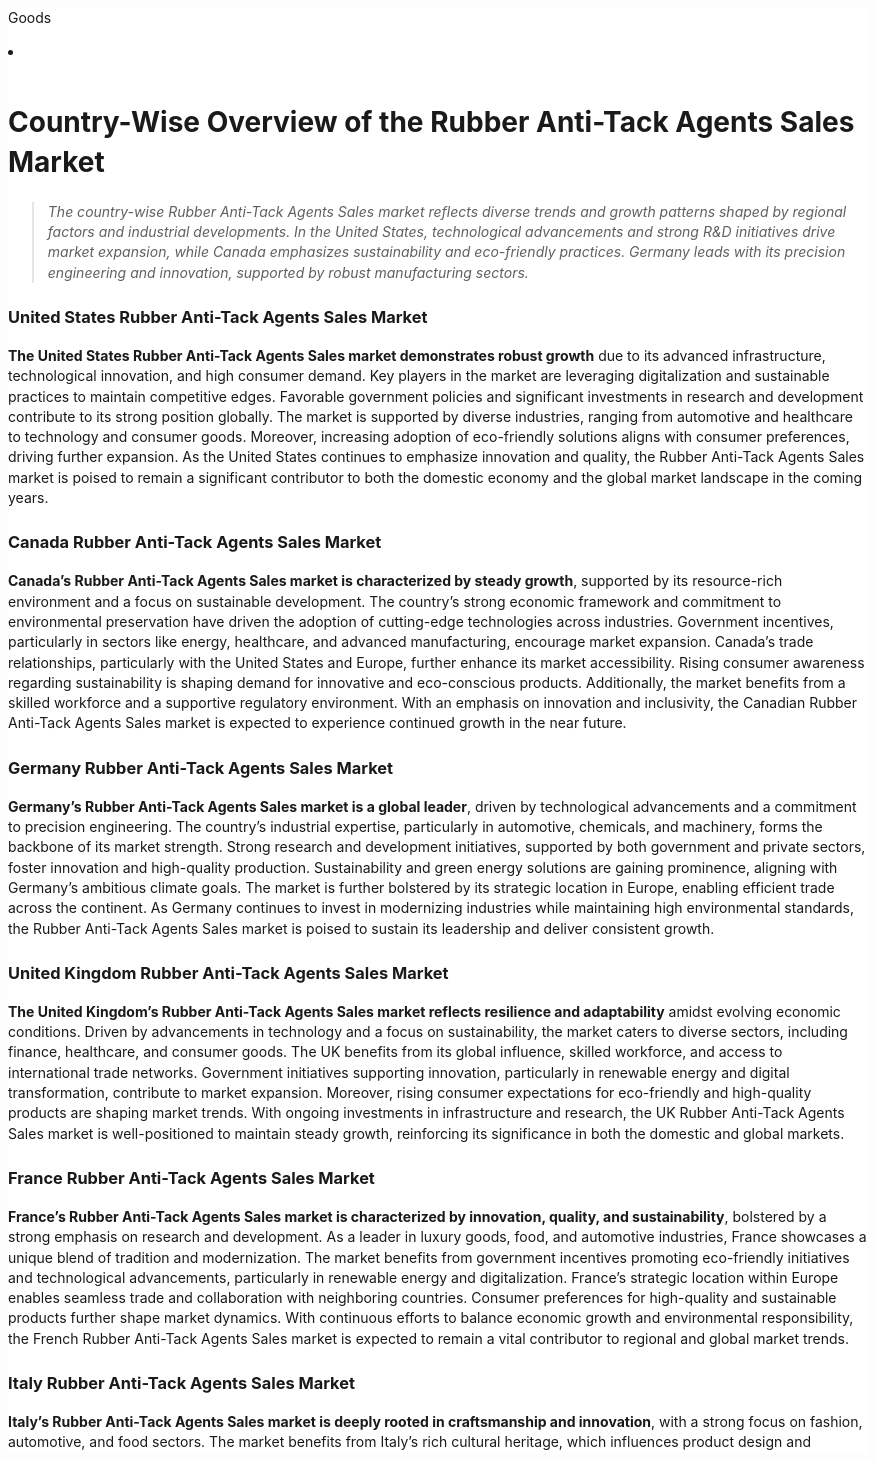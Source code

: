 Goods</li><li></li></ul><h1><span class="">Country-Wise Overview of the Rubber Anti-Tack Agents Sales Market<br /></span></h1><blockquote><p><em><span class="">The country-wise Rubber Anti-Tack Agents Sales market reflects diverse trends and growth patterns shaped by regional factors and industrial developments. In the United States, technological advancements and strong R&amp;D initiatives drive market expansion, while Canada emphasizes sustainability and eco-friendly practices. Germany leads with its precision engineering and innovation, supported by robust manufacturing sectors.</span></em></p></blockquote><h3><strong>United States Rubber Anti-Tack Agents Sales Market</strong></h3><p><strong>The United States Rubber Anti-Tack Agents Sales market demonstrates robust growth</strong> due to its advanced infrastructure, technological innovation, and high consumer demand. Key players in the market are leveraging digitalization and sustainable practices to maintain competitive edges. Favorable government policies and significant investments in research and development contribute to its strong position globally. The market is supported by diverse industries, ranging from automotive and healthcare to technology and consumer goods. Moreover, increasing adoption of eco-friendly solutions aligns with consumer preferences, driving further expansion. As the United States continues to emphasize innovation and quality, the Rubber Anti-Tack Agents Sales market is poised to remain a significant contributor to both the domestic economy and the global market landscape in the coming years.</p><h3><strong>Canada Rubber Anti-Tack Agents Sales Market</strong></h3><p><strong>Canada&rsquo;s Rubber Anti-Tack Agents Sales market is characterized by steady growth</strong>, supported by its resource-rich environment and a focus on sustainable development. The country&rsquo;s strong economic framework and commitment to environmental preservation have driven the adoption of cutting-edge technologies across industries. Government incentives, particularly in sectors like energy, healthcare, and advanced manufacturing, encourage market expansion. Canada&rsquo;s trade relationships, particularly with the United States and Europe, further enhance its market accessibility. Rising consumer awareness regarding sustainability is shaping demand for innovative and eco-conscious products. Additionally, the market benefits from a skilled workforce and a supportive regulatory environment. With an emphasis on innovation and inclusivity, the Canadian Rubber Anti-Tack Agents Sales market is expected to experience continued growth in the near future.</p><h3><strong>Germany Rubber Anti-Tack Agents Sales Market</strong></h3><p><strong>Germany&rsquo;s Rubber Anti-Tack Agents Sales market is a global leader</strong>, driven by technological advancements and a commitment to precision engineering. The country&rsquo;s industrial expertise, particularly in automotive, chemicals, and machinery, forms the backbone of its market strength. Strong research and development initiatives, supported by both government and private sectors, foster innovation and high-quality production. Sustainability and green energy solutions are gaining prominence, aligning with Germany&rsquo;s ambitious climate goals. The market is further bolstered by its strategic location in Europe, enabling efficient trade across the continent. As Germany continues to invest in modernizing industries while maintaining high environmental standards, the Rubber Anti-Tack Agents Sales market is poised to sustain its leadership and deliver consistent growth.</p><h3><strong>United Kingdom Rubber Anti-Tack Agents Sales Market</strong></h3><p><strong>The United Kingdom&rsquo;s Rubber Anti-Tack Agents Sales market reflects resilience and adaptability</strong> amidst evolving economic conditions. Driven by advancements in technology and a focus on sustainability, the market caters to diverse sectors, including finance, healthcare, and consumer goods. The UK benefits from its global influence, skilled workforce, and access to international trade networks. Government initiatives supporting innovation, particularly in renewable energy and digital transformation, contribute to market expansion. Moreover, rising consumer expectations for eco-friendly and high-quality products are shaping market trends. With ongoing investments in infrastructure and research, the UK Rubber Anti-Tack Agents Sales market is well-positioned to maintain steady growth, reinforcing its significance in both the domestic and global markets.</p><h3><strong>France Rubber Anti-Tack Agents Sales Market</strong></h3><p><strong>France&rsquo;s Rubber Anti-Tack Agents Sales market is characterized by innovation, quality, and sustainability</strong>, bolstered by a strong emphasis on research and development. As a leader in luxury goods, food, and automotive industries, France showcases a unique blend of tradition and modernization. The market benefits from government incentives promoting eco-friendly initiatives and technological advancements, particularly in renewable energy and digitalization. France&rsquo;s strategic location within Europe enables seamless trade and collaboration with neighboring countries. Consumer preferences for high-quality and sustainable products further shape market dynamics. With continuous efforts to balance economic growth and environmental responsibility, the French Rubber Anti-Tack Agents Sales market is expected to remain a vital contributor to regional and global market trends.</p><h3><strong>Italy Rubber Anti-Tack Agents Sales Market</strong></h3><p><strong>Italy&rsquo;s Rubber Anti-Tack Agents Sales market is deeply rooted in craftsmanship and innovation</strong>, with a strong focus on fashion, automotive, and food sectors. The market benefits from Italy&rsquo;s rich cultural heritage, which influences product design and